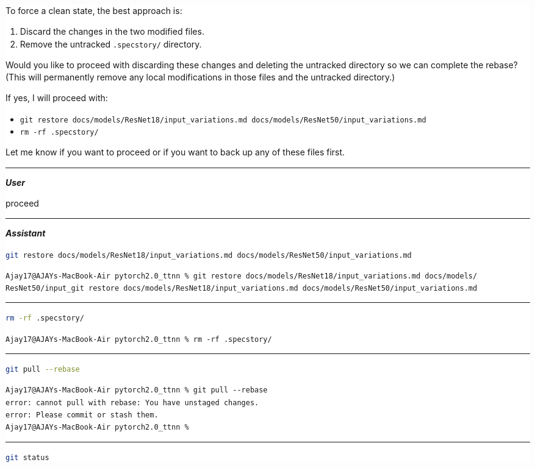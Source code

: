 To force a clean state, the best approach is:
1. Discard the changes in the two modified files.
2. Remove the untracked `.specstory/` directory.

Would you like to proceed with discarding these changes and deleting the untracked directory so we can complete the rebase? (This will permanently remove any local modifications in those files and the untracked directory.) 

If yes, I will proceed with:
- `git restore docs/models/ResNet18/input_variations.md docs/models/ResNet50/input_variations.md`
- `rm -rf .specstory/`

Let me know if you want to proceed or if you want to back up any of these files first.

---

_**User**_

proceed

---

_**Assistant**_

```bash
git restore docs/models/ResNet18/input_variations.md docs/models/ResNet50/input_variations.md
```

```
Ajay17@AJAYs-MacBook-Air pytorch2.0_ttnn % git restore docs/models/ResNet18/input_variations.md docs/models/
ResNet50/input_git restore docs/models/ResNet18/input_variations.md docs/models/ResNet50/input_variations.md
```

---

```bash
rm -rf .specstory/
```

```
Ajay17@AJAYs-MacBook-Air pytorch2.0_ttnn % rm -rf .specstory/
```

---

```bash
git pull --rebase
```

```
Ajay17@AJAYs-MacBook-Air pytorch2.0_ttnn % git pull --rebase
error: cannot pull with rebase: You have unstaged changes.
error: Please commit or stash them.
Ajay17@AJAYs-MacBook-Air pytorch2.0_ttnn %
```

---

```bash
git status
```
